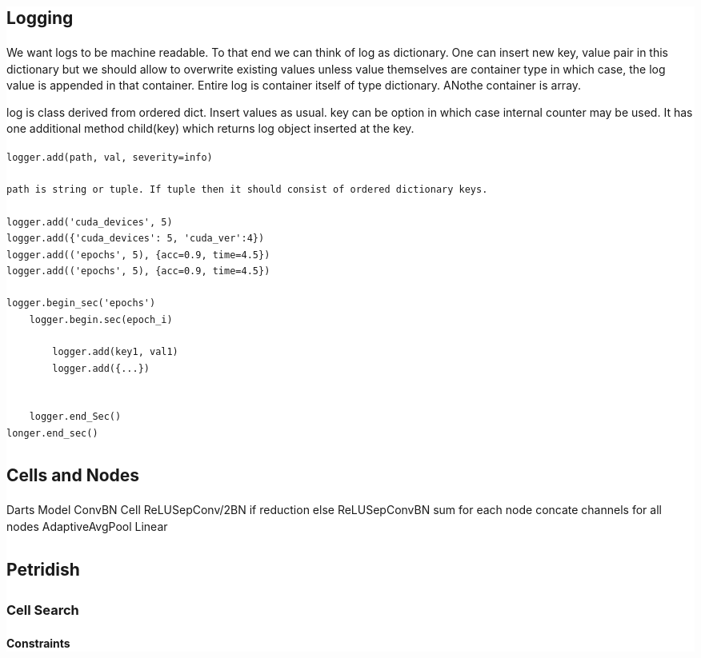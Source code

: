 ## Logging

We want logs to be machine readable. To that end we can think of log as dictionary. One can insert new key, value pair in this dictionary but we should allow to overwrite existing values unless value themselves are container type in which case, the log value is appended in that container. Entire log is container itself of type dictionary. ANothe container is array.

log is class derived from ordered dict. Insert values as usual. key can be option in which case internal counter may be used. It has one additional method child(key) which returns log object inserted at the key.


```
logger.add(path, val, severity=info)

path is string or tuple. If tuple then it should consist of ordered dictionary keys.

logger.add('cuda_devices', 5)
logger.add({'cuda_devices': 5, 'cuda_ver':4})
logger.add(('epochs', 5), {acc=0.9, time=4.5})
logger.add(('epochs', 5), {acc=0.9, time=4.5})

logger.begin_sec('epochs')
    logger.begin.sec(epoch_i)

        logger.add(key1, val1)
        logger.add({...})


    logger.end_Sec()
longer.end_sec()

```


## Cells and Nodes
Darts Model
    ConvBN
    Cell
        ReLUSepConv/2BN if reduction else ReLUSepConvBN
        sum for each node
        concate channels for all nodes
    AdaptiveAvgPool
    Linear


## Petridish

### Cell Search

#### Constraints
